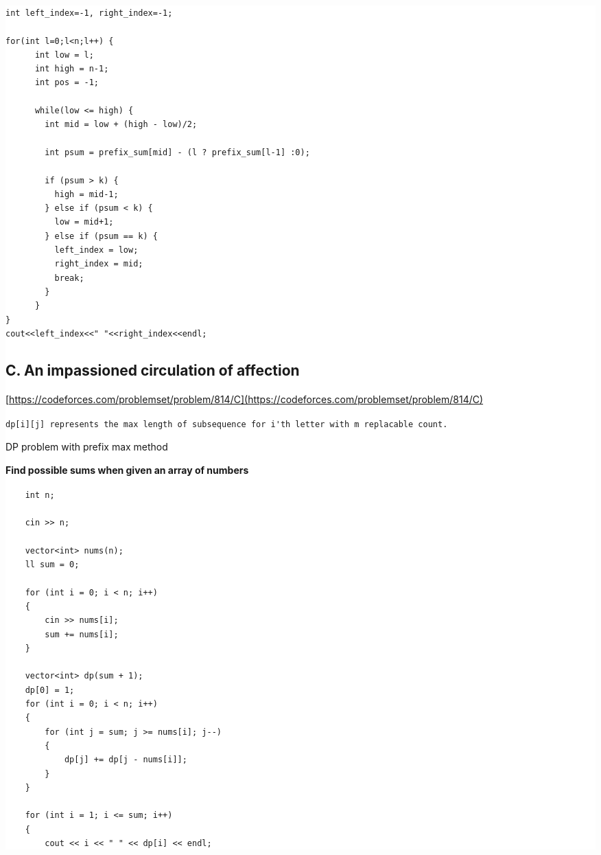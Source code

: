 ```
int left_index=-1, right_index=-1;

for(int l=0;l<n;l++) {
      int low = l;
      int high = n-1;
      int pos = -1;     

      while(low <= high) {
        int mid = low + (high - low)/2;

        int psum = prefix_sum[mid] - (l ? prefix_sum[l-1] :0);

        if (psum > k) {         
          high = mid-1;
        } else if (psum < k) {         
          low = mid+1;
        } else if (psum == k) {
          left_index = low;
          right_index = mid;
          break;
        }
      }                                   
}
cout<<left_index<<" "<<right_index<<endl;
```

## **C. An impassioned circulation of affection**

[https://codeforces.com/problemset/problem/814/C](https://codeforces.com/problemset/problem/814/C)

```
dp[i][j] represents the max length of subsequence for i'th letter with m replacable count.
```

DP problem with prefix max method

**Find possible sums when given an array of numbers**

```
    int n;

    cin >> n;

    vector<int> nums(n);
    ll sum = 0;

    for (int i = 0; i < n; i++)
    {
        cin >> nums[i];
        sum += nums[i];
    }

    vector<int> dp(sum + 1);
    dp[0] = 1;
    for (int i = 0; i < n; i++)
    {
        for (int j = sum; j >= nums[i]; j--)
        {
            dp[j] += dp[j - nums[i]];
        }
    }

    for (int i = 1; i <= sum; i++)
    {
        cout << i << " " << dp[i] << endl;
```